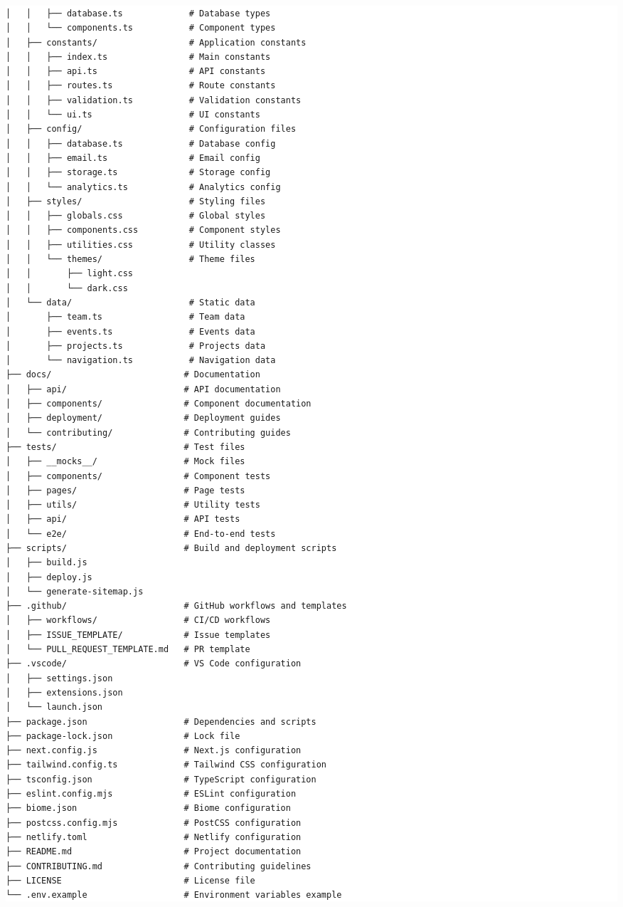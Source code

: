 ```
│   │   ├── database.ts             # Database types
│   │   └── components.ts           # Component types
│   ├── constants/                  # Application constants
│   │   ├── index.ts                # Main constants
│   │   ├── api.ts                  # API constants
│   │   ├── routes.ts               # Route constants
│   │   ├── validation.ts           # Validation constants
│   │   └── ui.ts                   # UI constants
│   ├── config/                     # Configuration files
│   │   ├── database.ts             # Database config
│   │   ├── email.ts                # Email config
│   │   ├── storage.ts              # Storage config
│   │   └── analytics.ts            # Analytics config
│   ├── styles/                     # Styling files
│   │   ├── globals.css             # Global styles
│   │   ├── components.css          # Component styles
│   │   ├── utilities.css           # Utility classes
│   │   └── themes/                 # Theme files
│   │       ├── light.css
│   │       └── dark.css
│   └── data/                       # Static data
│       ├── team.ts                 # Team data
│       ├── events.ts               # Events data
│       ├── projects.ts             # Projects data
│       └── navigation.ts           # Navigation data
├── docs/                          # Documentation
│   ├── api/                       # API documentation
│   ├── components/                # Component documentation
│   ├── deployment/                # Deployment guides
│   └── contributing/              # Contributing guides
├── tests/                         # Test files
│   ├── __mocks__/                 # Mock files
│   ├── components/                # Component tests
│   ├── pages/                     # Page tests
│   ├── utils/                     # Utility tests
│   ├── api/                       # API tests
│   └── e2e/                       # End-to-end tests
├── scripts/                       # Build and deployment scripts
│   ├── build.js
│   ├── deploy.js
│   └── generate-sitemap.js
├── .github/                       # GitHub workflows and templates
│   ├── workflows/                 # CI/CD workflows
│   ├── ISSUE_TEMPLATE/            # Issue templates
│   └── PULL_REQUEST_TEMPLATE.md   # PR template
├── .vscode/                       # VS Code configuration
│   ├── settings.json
│   ├── extensions.json
│   └── launch.json
├── package.json                   # Dependencies and scripts
├── package-lock.json              # Lock file
├── next.config.js                 # Next.js configuration
├── tailwind.config.ts             # Tailwind CSS configuration
├── tsconfig.json                  # TypeScript configuration
├── eslint.config.mjs              # ESLint configuration
├── biome.json                     # Biome configuration
├── postcss.config.mjs             # PostCSS configuration
├── netlify.toml                   # Netlify configuration
├── README.md                      # Project documentation
├── CONTRIBUTING.md                # Contributing guidelines
├── LICENSE                        # License file
└── .env.example                   # Environment variables example
```